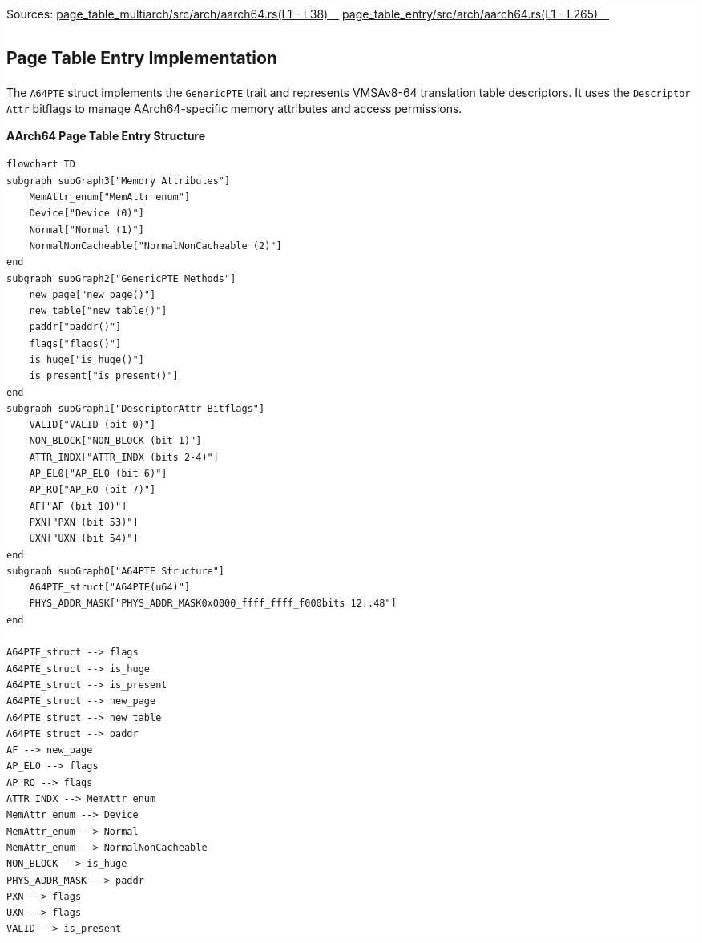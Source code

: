 Sources: [page_table_multiarch/src/arch/aarch64.rs(L1 - L38)&emsp;](https://github.com/arceos-org/page_table_multiarch/blob/85fb75ef/page_table_multiarch/src/arch/aarch64.rs#L1-L38) [page_table_entry/src/arch/aarch64.rs(L1 - L265)&emsp;](https://github.com/arceos-org/page_table_multiarch/blob/85fb75ef/page_table_entry/src/arch/aarch64.rs#L1-L265)

## Page Table Entry Implementation

The `A64PTE` struct implements the `GenericPTE` trait and represents VMSAv8-64 translation table descriptors. It uses the `DescriptorAttr` bitflags to manage AArch64-specific memory attributes and access permissions.

**AArch64 Page Table Entry Structure**

```mermaid
flowchart TD
subgraph subGraph3["Memory Attributes"]
    MemAttr_enum["MemAttr enum"]
    Device["Device (0)"]
    Normal["Normal (1)"]
    NormalNonCacheable["NormalNonCacheable (2)"]
end
subgraph subGraph2["GenericPTE Methods"]
    new_page["new_page()"]
    new_table["new_table()"]
    paddr["paddr()"]
    flags["flags()"]
    is_huge["is_huge()"]
    is_present["is_present()"]
end
subgraph subGraph1["DescriptorAttr Bitflags"]
    VALID["VALID (bit 0)"]
    NON_BLOCK["NON_BLOCK (bit 1)"]
    ATTR_INDX["ATTR_INDX (bits 2-4)"]
    AP_EL0["AP_EL0 (bit 6)"]
    AP_RO["AP_RO (bit 7)"]
    AF["AF (bit 10)"]
    PXN["PXN (bit 53)"]
    UXN["UXN (bit 54)"]
end
subgraph subGraph0["A64PTE Structure"]
    A64PTE_struct["A64PTE(u64)"]
    PHYS_ADDR_MASK["PHYS_ADDR_MASK0x0000_ffff_ffff_f000bits 12..48"]
end

A64PTE_struct --> flags
A64PTE_struct --> is_huge
A64PTE_struct --> is_present
A64PTE_struct --> new_page
A64PTE_struct --> new_table
A64PTE_struct --> paddr
AF --> new_page
AP_EL0 --> flags
AP_RO --> flags
ATTR_INDX --> MemAttr_enum
MemAttr_enum --> Device
MemAttr_enum --> Normal
MemAttr_enum --> NormalNonCacheable
NON_BLOCK --> is_huge
PHYS_ADDR_MASK --> paddr
PXN --> flags
UXN --> flags
VALID --> is_present
```
